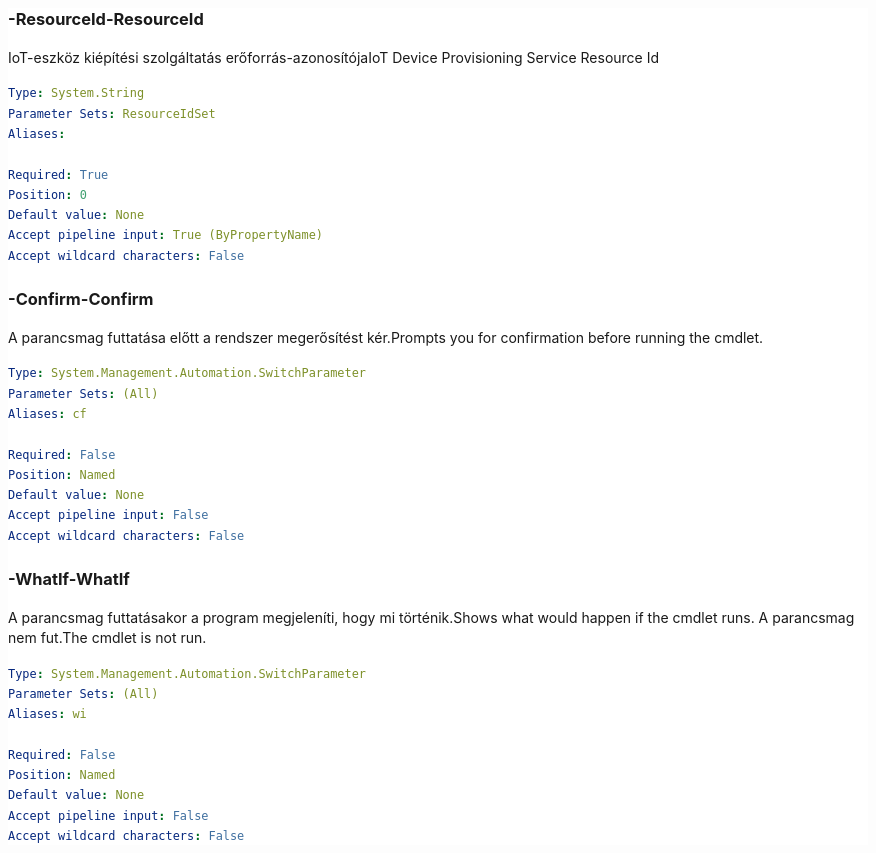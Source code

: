 ### <span data-ttu-id="7c413-128">-ResourceId</span><span class="sxs-lookup"><span data-stu-id="7c413-128">-ResourceId</span></span>
<span data-ttu-id="7c413-129">IoT-eszköz kiépítési szolgáltatás erőforrás-azonosítója</span><span class="sxs-lookup"><span data-stu-id="7c413-129">IoT Device Provisioning Service Resource Id</span></span>

```yaml
Type: System.String
Parameter Sets: ResourceIdSet
Aliases:

Required: True
Position: 0
Default value: None
Accept pipeline input: True (ByPropertyName)
Accept wildcard characters: False
```

### <span data-ttu-id="7c413-130">-Confirm</span><span class="sxs-lookup"><span data-stu-id="7c413-130">-Confirm</span></span>
<span data-ttu-id="7c413-131">A parancsmag futtatása előtt a rendszer megerősítést kér.</span><span class="sxs-lookup"><span data-stu-id="7c413-131">Prompts you for confirmation before running the cmdlet.</span></span>

```yaml
Type: System.Management.Automation.SwitchParameter
Parameter Sets: (All)
Aliases: cf

Required: False
Position: Named
Default value: None
Accept pipeline input: False
Accept wildcard characters: False
```

### <span data-ttu-id="7c413-132">-WhatIf</span><span class="sxs-lookup"><span data-stu-id="7c413-132">-WhatIf</span></span>
<span data-ttu-id="7c413-133">A parancsmag futtatásakor a program megjeleníti, hogy mi történik.</span><span class="sxs-lookup"><span data-stu-id="7c413-133">Shows what would happen if the cmdlet runs.</span></span>
<span data-ttu-id="7c413-134">A parancsmag nem fut.</span><span class="sxs-lookup"><span data-stu-id="7c413-134">The cmdlet is not run.</span></span>

```yaml
Type: System.Management.Automation.SwitchParameter
Parameter Sets: (All)
Aliases: wi

Required: False
Position: Named
Default value: None
Accept pipeline input: False
Accept wildcard characters: False
```
